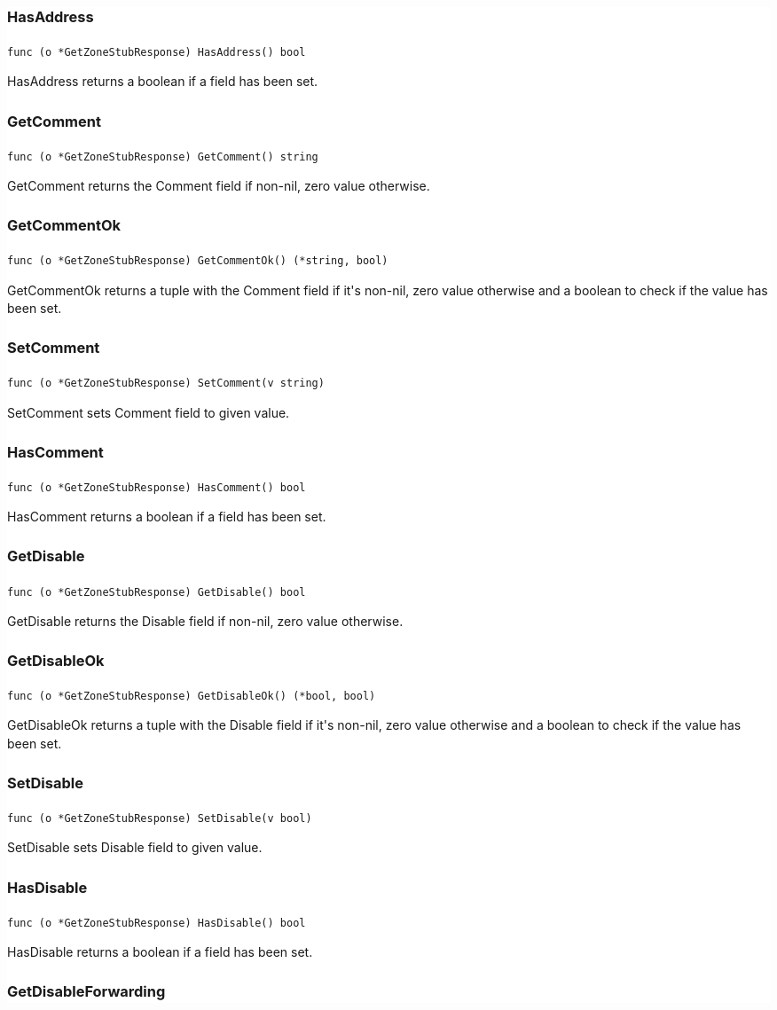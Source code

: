 ### HasAddress

`func (o *GetZoneStubResponse) HasAddress() bool`

HasAddress returns a boolean if a field has been set.

### GetComment

`func (o *GetZoneStubResponse) GetComment() string`

GetComment returns the Comment field if non-nil, zero value otherwise.

### GetCommentOk

`func (o *GetZoneStubResponse) GetCommentOk() (*string, bool)`

GetCommentOk returns a tuple with the Comment field if it's non-nil, zero value otherwise
and a boolean to check if the value has been set.

### SetComment

`func (o *GetZoneStubResponse) SetComment(v string)`

SetComment sets Comment field to given value.

### HasComment

`func (o *GetZoneStubResponse) HasComment() bool`

HasComment returns a boolean if a field has been set.

### GetDisable

`func (o *GetZoneStubResponse) GetDisable() bool`

GetDisable returns the Disable field if non-nil, zero value otherwise.

### GetDisableOk

`func (o *GetZoneStubResponse) GetDisableOk() (*bool, bool)`

GetDisableOk returns a tuple with the Disable field if it's non-nil, zero value otherwise
and a boolean to check if the value has been set.

### SetDisable

`func (o *GetZoneStubResponse) SetDisable(v bool)`

SetDisable sets Disable field to given value.

### HasDisable

`func (o *GetZoneStubResponse) HasDisable() bool`

HasDisable returns a boolean if a field has been set.

### GetDisableForwarding
